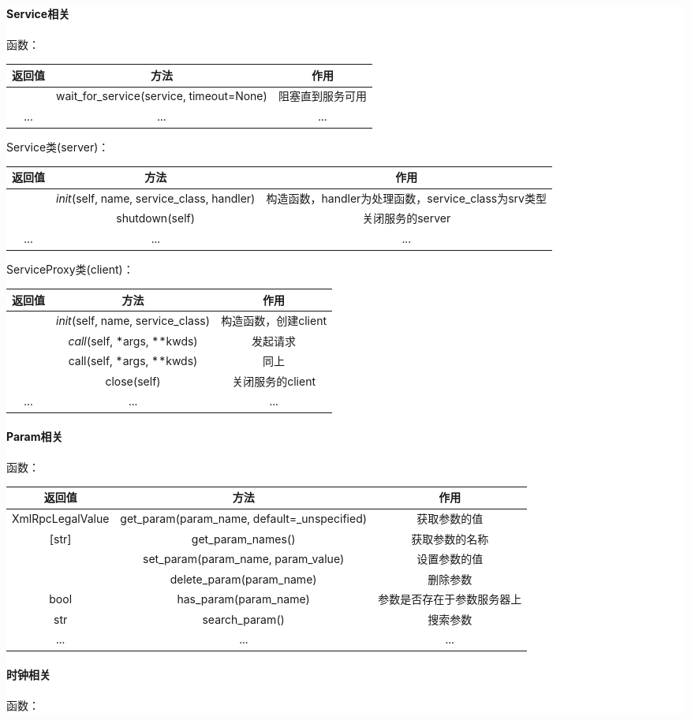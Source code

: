 
#### Service相关
函数：

| 返回值 | 方法 | 作用 |
| :------: | :------: | :------: |
|  | wait_for_service(service, timeout=None) | 阻塞直到服务可用|
| ... | ...|...|

Service类(server)：

| 返回值 | 方法 | 作用 |
| :------: | :------: | :------: |
|  | _init_(self, name, service_class, handler) |构造函数，handler为处理函数，service_class为srv类型|
|  | shutdown(self)  | 关闭服务的server|
| ... | ...|...|

ServiceProxy类(client)：

| 返回值 | 方法 | 作用 |
| :------: | :------: | :------: |
| | _init_(self, name, service_class)  |构造函数，创建client|
| | _call_(self, *args, **kwds) | 发起请求|
| | call(self, *args, **kwds) | 同上|
| | close(self) | 关闭服务的client|
| ... | ...|...|

#### Param相关
函数：

| 返回值 | 方法 | 作用 |
| :------: | :------: | :------: |
| XmlRpcLegalValue | get_param(param_name, default=_unspecified) |获取参数的值|
| [str] | get_param_names()  | 获取参数的名称 |
| | set_param(param_name, param_value)  | 设置参数的值 |
| | delete_param(param_name) | 删除参数 |
| bool | has_param(param_name)  | 参数是否存在于参数服务器上 |
| str | search_param()  | 搜索参数|
| ... | ...|...|

#### 时钟相关
函数：
